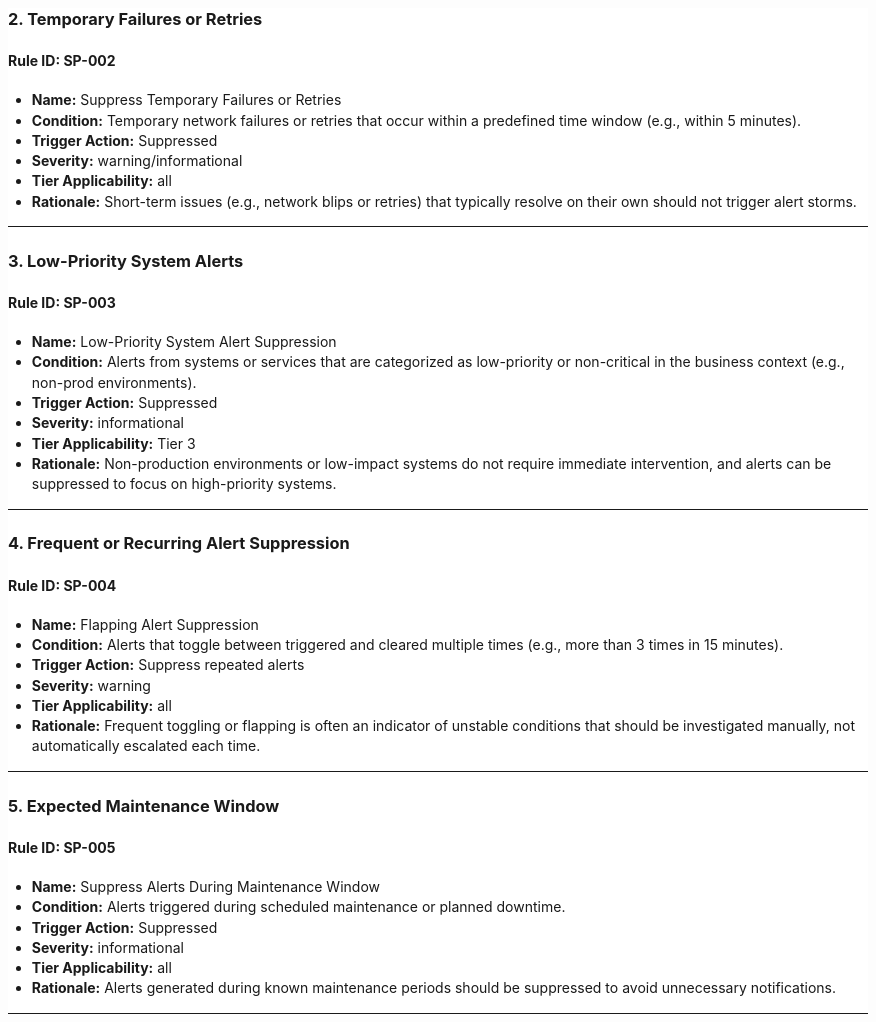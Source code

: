 
### **2. Temporary Failures or Retries**

#### Rule ID: SP-002
- **Name:** Suppress Temporary Failures or Retries  
- **Condition:** Temporary network failures or retries that occur within a predefined time window (e.g., within 5 minutes).  
- **Trigger Action:** Suppressed  
- **Severity:** warning/informational  
- **Tier Applicability:** all  
- **Rationale:** Short-term issues (e.g., network blips or retries) that typically resolve on their own should not trigger alert storms.

---

### **3. Low-Priority System Alerts**

#### Rule ID: SP-003
- **Name:** Low-Priority System Alert Suppression  
- **Condition:** Alerts from systems or services that are categorized as low-priority or non-critical in the business context (e.g., non-prod environments).  
- **Trigger Action:** Suppressed  
- **Severity:** informational  
- **Tier Applicability:** Tier 3  
- **Rationale:** Non-production environments or low-impact systems do not require immediate intervention, and alerts can be suppressed to focus on high-priority systems.

---

### **4. Frequent or Recurring Alert Suppression**

#### Rule ID: SP-004
- **Name:** Flapping Alert Suppression  
- **Condition:** Alerts that toggle between triggered and cleared multiple times (e.g., more than 3 times in 15 minutes).  
- **Trigger Action:** Suppress repeated alerts  
- **Severity:** warning  
- **Tier Applicability:** all  
- **Rationale:** Frequent toggling or flapping is often an indicator of unstable conditions that should be investigated manually, not automatically escalated each time.

---

### **5. Expected Maintenance Window**

#### Rule ID: SP-005
- **Name:** Suppress Alerts During Maintenance Window  
- **Condition:** Alerts triggered during scheduled maintenance or planned downtime.  
- **Trigger Action:** Suppressed  
- **Severity:** informational  
- **Tier Applicability:** all  
- **Rationale:** Alerts generated during known maintenance periods should be suppressed to avoid unnecessary notifications.

---